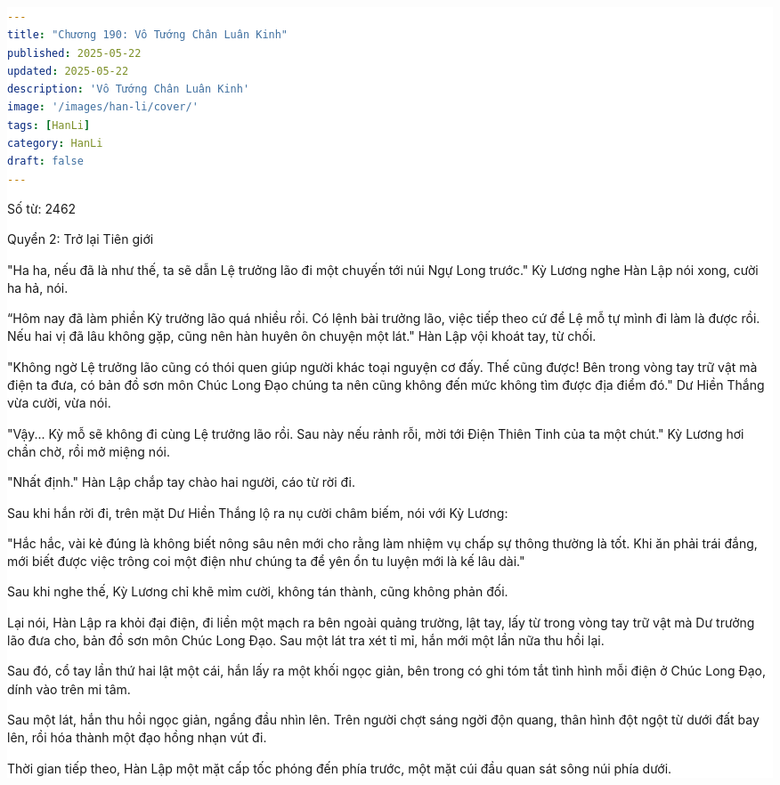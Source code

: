 ```yaml
---
title: "Chương 190: Vô Tướng Chân Luân Kinh"
published: 2025-05-22
updated: 2025-05-22
description: 'Vô Tướng Chân Luân Kinh'
image: '/images/han-li/cover/'
tags: [HanLi]
category: HanLi
draft: false
---
```


Số từ: 2462 

Quyển 2: Trở lại Tiên giới










"Ha ha, nếu đã là như thế, ta sẽ dẫn Lệ trưởng lão đi một chuyến tới núi Ngự Long trước." Kỳ Lương nghe Hàn Lập nói xong, cười ha hả, nói.

“Hôm nay đã làm phiền Kỳ trưởng lão quá nhiều rồi. Có lệnh bài trưởng lão, việc tiếp theo cứ để Lệ mỗ tự mình đi làm là được rồi. Nếu hai vị đã lâu không gặp, cũng nên hàn huyên ôn chuyện một lát." Hàn Lập vội khoát tay, từ chối.

"Không ngờ Lệ trưởng lão cũng có thói quen giúp người khác toại nguyện cơ đấy. Thế cũng được! Bên trong vòng tay trữ vật mà điện ta đưa, có bản đồ sơn môn Chúc Long Đạo chúng ta nên cũng không đến mức không tìm được địa điểm đó." Dư Hiền Thắng vừa cười, vừa nói.

"Vậy... Kỳ mỗ sẽ không đi cùng Lệ trưởng lão rồi. Sau này nếu rảnh rỗi, mời tới Điện Thiên Tinh của ta một chút." Kỳ Lương hơi chần chờ, rồi mở miệng nói.

"Nhất định." Hàn Lập chắp tay chào hai người, cáo từ rời đi.

Sau khi hắn rời đi, trên mặt Dư Hiền Thắng lộ ra nụ cười châm biếm, nói với Kỳ Lương:

"Hắc hắc, vài kẻ đúng là không biết nông sâu nên mới cho rằng làm nhiệm vụ chấp sự thông thường là tốt. Khi ăn phải trái đắng, mới biết được việc trông coi một điện như chúng ta để yên ổn tu luyện mới là kế lâu dài."

Sau khi nghe thế, Kỳ Lương chỉ khẽ mỉm cười, không tán thành, cũng không phản đối.

Lại nói, Hàn Lập ra khỏi đại điện, đi liền một mạch ra bên ngoài quảng trường, lật tay, lấy từ trong vòng tay trữ vật mà Dư trưởng lão đưa cho, bản đồ sơn môn Chúc Long Đạo. Sau một lát tra xét tỉ mỉ, hắn mới một lần nữa thu hồi lại.

Sau đó, cổ tay lần thứ hai lật một cái, hắn lấy ra một khối ngọc giản, bên trong có ghi tóm tắt tình hình mỗi điện ở Chúc Long Đạo, dính vào trên mi tâm.

Sau một lát, hắn thu hồi ngọc giản, ngẩng đầu nhìn lên. Trên người chợt sáng ngời độn quang, thân hình đột ngột từ dưới đất bay lên, rồi hóa thành một đạo hồng nhạn vút đi.

Thời gian tiếp theo, Hàn Lập một mặt cấp tốc phóng đến phía trước, một mặt cúi đầu quan sát sông núi phía dưới.
